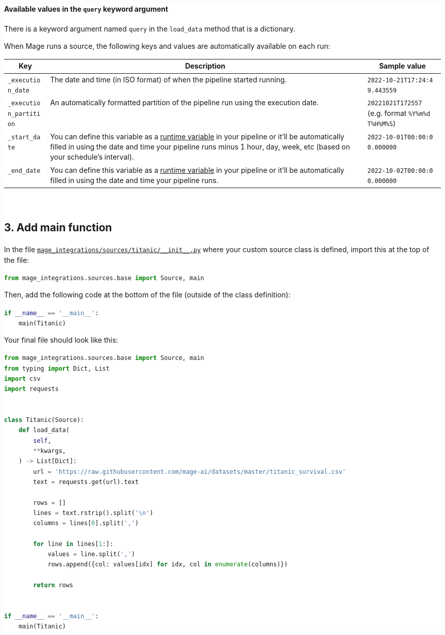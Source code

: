#### Available values in the `query` keyword argument

There is a keyword argument named `query` in the `load_data` method that is a dictionary.

When Mage runs a source, the following keys and values are automatically available on each run:

| Key | Description | Sample value |
| --- | --- | --- |
| `_execution_date` | The date and time (in ISO format) of when the pipeline started running. | `2022-10-21T17:24:49.443559` |
| `_execution_partition` | An automatically formatted partition of the pipeline run using the execution date. | `20221021T172557` (e.g. format `%Y%m%dT%H%M%S`) |
| `_start_date` | You can define this variable as a [runtime variable](../../../production/runtime_variables.md) in your pipeline or it’ll be automatically filled in using the date and time your pipeline runs minus 1 hour, day, week, etc (based on your schedule’s interval). | `2022-10-01T00:00:00.000000` |
| `_end_date` | You can define this variable as a [runtime variable](../../../production/runtime_variables.md) in your pipeline or it’ll be automatically filled in using the date and time your pipeline runs. | `2022-10-02T00:00:00.000000` |

<br />

## 3. Add main function

In the file [`mage_integrations/sources/titanic/__init__.py`](../../../../mage_integrations/sources/titanic/__init__.py)
where your custom source class is defined, import this at the top of the file:

```python
from mage_integrations.sources.base import Source, main
```

Then, add the following code at the bottom of the file (outside of the class definition):

```python
if __name__ == '__main__':
    main(Titanic)
```

Your final file should look like this:

```python
from mage_integrations.sources.base import Source, main
from typing import Dict, List
import csv
import requests


class Titanic(Source):
    def load_data(
        self,
        **kwargs,
    ) -> List[Dict]:
        url = 'https://raw.githubusercontent.com/mage-ai/datasets/master/titanic_survival.csv'
        text = requests.get(url).text

        rows = []
        lines = text.rstrip().split('\n')
        columns = lines[0].split(',')

        for line in lines[1:]:
            values = line.split(',')
            rows.append({col: values[idx] for idx, col in enumerate(columns)})

        return rows


if __name__ == '__main__':
    main(Titanic)
```

